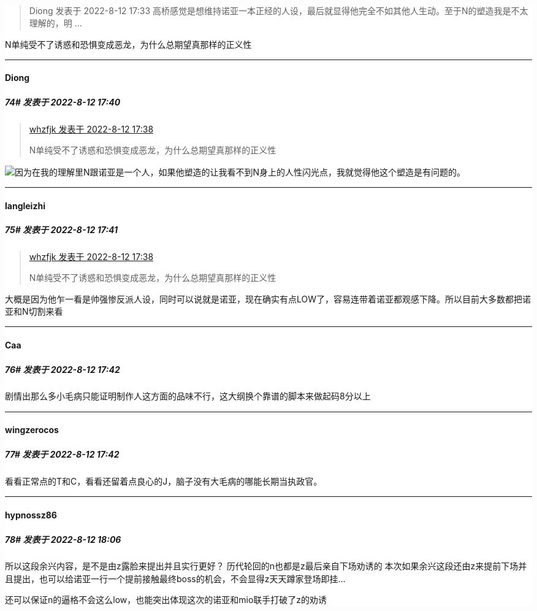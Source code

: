 <blockquote>Diong 发表于 2022-8-12 17:33
高桥感觉是想维持诺亚一本正经的人设，最后就显得他完全不如其他人生动。至于N的塑造我是不太理解的，明 ...</blockquote>
N单纯受不了诱惑和恐惧变成恶龙，为什么总期望真那样的正义性

*****

####  Diong  
##### 74#       发表于 2022-8-12 17:40

<blockquote><a href="httphttps://bbs.saraba1st.com/2b/forum.php?mod=redirect&amp;goto=findpost&amp;pid=57036485&amp;ptid=2085546" target="_blank">whzfjk 发表于 2022-8-12 17:38</a>

N单纯受不了诱惑和恐惧变成恶龙，为什么总期望真那样的正义性</blockquote>
<img src="https://static.saraba1st.com/image/smiley/face2017/016.png" referrerpolicy="no-referrer">因为在我的理解里N跟诺亚是一个人，如果他塑造的让我看不到N身上的人性闪光点，我就觉得他这个塑造是有问题的。



*****

####  langleizhi  
##### 75#       发表于 2022-8-12 17:41

<blockquote><a href="httphttps://bbs.saraba1st.com/2b/forum.php?mod=redirect&amp;goto=findpost&amp;pid=57036485&amp;ptid=2085546" target="_blank">whzfjk 发表于 2022-8-12 17:38</a>

N单纯受不了诱惑和恐惧变成恶龙，为什么总期望真那样的正义性</blockquote>
大概是因为他乍一看是帅强惨反派人设，同时可以说就是诺亚，现在确实有点LOW了，容易连带着诺亚都观感下降。所以目前大多数都把诺亚和N切割来看

*****

####  Caa  
##### 76#       发表于 2022-8-12 17:42

剧情出那么多小毛病只能证明制作人这方面的品味不行，这大纲换个靠谱的脚本来做起码8分以上

*****

####  wingzerocos  
##### 77#       发表于 2022-8-12 17:42

看看正常点的T和C，看看还留着点良心的J，脑子没有大毛病的哪能长期当执政官。



*****

####  hypnossz86  
##### 78#       发表于 2022-8-12 18:06

所以这段余兴内容，是不是由z露脸来提出并且实行更好？
历代轮回的n也都是z最后亲自下场劝诱的
本次如果余兴这段还由z来提前下场并且提出，也可以给诺亚一行一个提前接触最终boss的机会，不会显得z天天蹲家登场即挂...

还可以保证n的逼格不会这么low，也能突出体现这次的诺亚和mio联手打破了z的劝诱


